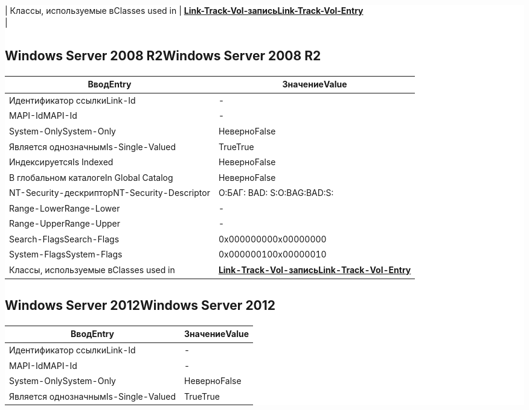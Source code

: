 | <span data-ttu-id="5d1b0-220">Классы, используемые в</span><span class="sxs-lookup"><span data-stu-id="5d1b0-220">Classes used in</span></span>        | [<span data-ttu-id="5d1b0-221">**Link-Track-Vol-запись**</span><span class="sxs-lookup"><span data-stu-id="5d1b0-221">**Link-Track-Vol-Entry**</span></span>](c-linktrackvolentry.md)<br/> |



## <a name="windows-server-2008-r2"></a><span data-ttu-id="5d1b0-222">Windows Server 2008 R2</span><span class="sxs-lookup"><span data-stu-id="5d1b0-222">Windows Server 2008 R2</span></span>



| <span data-ttu-id="5d1b0-223">Ввод</span><span class="sxs-lookup"><span data-stu-id="5d1b0-223">Entry</span></span> | <span data-ttu-id="5d1b0-224">Значение</span><span class="sxs-lookup"><span data-stu-id="5d1b0-224">Value</span></span> |
|------------------------|----------------------------------------------------------------|
| <span data-ttu-id="5d1b0-225">Идентификатор ссылки</span><span class="sxs-lookup"><span data-stu-id="5d1b0-225">Link-Id</span></span>                | \-                                                             |
| <span data-ttu-id="5d1b0-226">MAPI-Id</span><span class="sxs-lookup"><span data-stu-id="5d1b0-226">MAPI-Id</span></span>                | \-                                                             |
| <span data-ttu-id="5d1b0-227">System-Only</span><span class="sxs-lookup"><span data-stu-id="5d1b0-227">System-Only</span></span>            | <span data-ttu-id="5d1b0-228">Неверно</span><span class="sxs-lookup"><span data-stu-id="5d1b0-228">False</span></span>                                                          |
| <span data-ttu-id="5d1b0-229">Является однозначным</span><span class="sxs-lookup"><span data-stu-id="5d1b0-229">Is-Single-Valued</span></span>       | <span data-ttu-id="5d1b0-230">True</span><span class="sxs-lookup"><span data-stu-id="5d1b0-230">True</span></span>                                                           |
| <span data-ttu-id="5d1b0-231">Индексируется</span><span class="sxs-lookup"><span data-stu-id="5d1b0-231">Is Indexed</span></span>             | <span data-ttu-id="5d1b0-232">Неверно</span><span class="sxs-lookup"><span data-stu-id="5d1b0-232">False</span></span>                                                          |
| <span data-ttu-id="5d1b0-233">В глобальном каталоге</span><span class="sxs-lookup"><span data-stu-id="5d1b0-233">In Global Catalog</span></span>      | <span data-ttu-id="5d1b0-234">Неверно</span><span class="sxs-lookup"><span data-stu-id="5d1b0-234">False</span></span>                                                          |
| <span data-ttu-id="5d1b0-235">NT-Security-дескриптор</span><span class="sxs-lookup"><span data-stu-id="5d1b0-235">NT-Security-Descriptor</span></span> | <span data-ttu-id="5d1b0-236">О:БАГ: BAD: S:</span><span class="sxs-lookup"><span data-stu-id="5d1b0-236">O:BAG:BAD:S:</span></span>                                                   |
| <span data-ttu-id="5d1b0-237">Range-Lower</span><span class="sxs-lookup"><span data-stu-id="5d1b0-237">Range-Lower</span></span>            | \-                                                             |
| <span data-ttu-id="5d1b0-238">Range-Upper</span><span class="sxs-lookup"><span data-stu-id="5d1b0-238">Range-Upper</span></span>            | \-                                                             |
| <span data-ttu-id="5d1b0-239">Search-Flags</span><span class="sxs-lookup"><span data-stu-id="5d1b0-239">Search-Flags</span></span>           | <span data-ttu-id="5d1b0-240">0x00000000</span><span class="sxs-lookup"><span data-stu-id="5d1b0-240">0x00000000</span></span>                                                     |
| <span data-ttu-id="5d1b0-241">System-Flags</span><span class="sxs-lookup"><span data-stu-id="5d1b0-241">System-Flags</span></span>           | <span data-ttu-id="5d1b0-242">0x00000010</span><span class="sxs-lookup"><span data-stu-id="5d1b0-242">0x00000010</span></span>                                                     |
| <span data-ttu-id="5d1b0-243">Классы, используемые в</span><span class="sxs-lookup"><span data-stu-id="5d1b0-243">Classes used in</span></span>        | [<span data-ttu-id="5d1b0-244">**Link-Track-Vol-запись**</span><span class="sxs-lookup"><span data-stu-id="5d1b0-244">**Link-Track-Vol-Entry**</span></span>](c-linktrackvolentry.md)<br/> |



## <a name="windows-server-2012"></a><span data-ttu-id="5d1b0-245">Windows Server 2012</span><span class="sxs-lookup"><span data-stu-id="5d1b0-245">Windows Server 2012</span></span>



| <span data-ttu-id="5d1b0-246">Ввод</span><span class="sxs-lookup"><span data-stu-id="5d1b0-246">Entry</span></span> | <span data-ttu-id="5d1b0-247">Значение</span><span class="sxs-lookup"><span data-stu-id="5d1b0-247">Value</span></span> |
|------------------------|----------------------------------------------------------------|
| <span data-ttu-id="5d1b0-248">Идентификатор ссылки</span><span class="sxs-lookup"><span data-stu-id="5d1b0-248">Link-Id</span></span>                | \-                                                             |
| <span data-ttu-id="5d1b0-249">MAPI-Id</span><span class="sxs-lookup"><span data-stu-id="5d1b0-249">MAPI-Id</span></span>                | \-                                                             |
| <span data-ttu-id="5d1b0-250">System-Only</span><span class="sxs-lookup"><span data-stu-id="5d1b0-250">System-Only</span></span>            | <span data-ttu-id="5d1b0-251">Неверно</span><span class="sxs-lookup"><span data-stu-id="5d1b0-251">False</span></span>                                                          |
| <span data-ttu-id="5d1b0-252">Является однозначным</span><span class="sxs-lookup"><span data-stu-id="5d1b0-252">Is-Single-Valued</span></span>       | <span data-ttu-id="5d1b0-253">True</span><span class="sxs-lookup"><span data-stu-id="5d1b0-253">True</span></span>                                                           |
